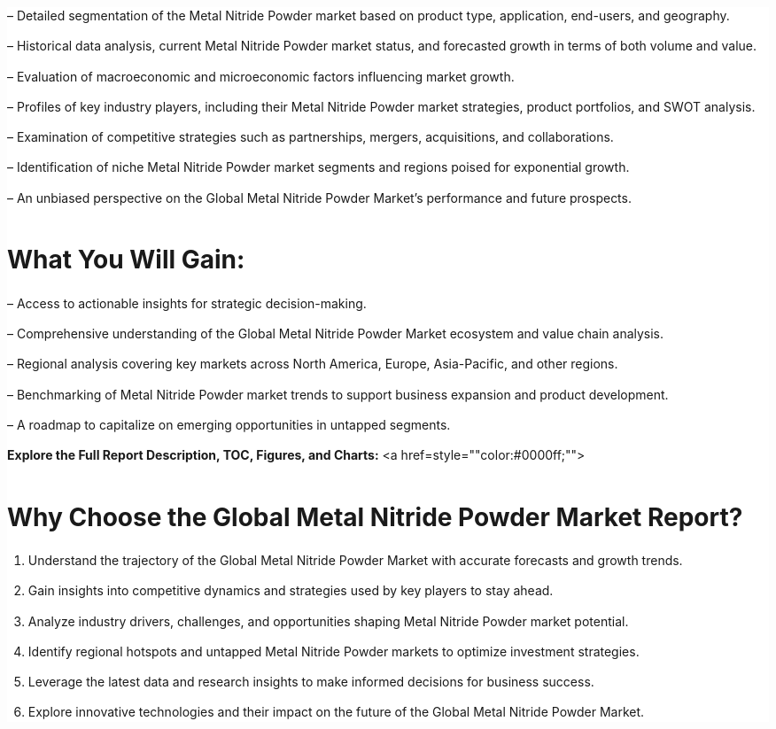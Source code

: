 – Detailed segmentation of the Metal Nitride Powder market based on product type, application, end-users, and geography.

– Historical data analysis, current Metal Nitride Powder market status, and forecasted growth in terms of both volume and value.

– Evaluation of macroeconomic and microeconomic factors influencing market growth.

– Profiles of key industry players, including their Metal Nitride Powder market strategies, product portfolios, and SWOT analysis.

– Examination of competitive strategies such as partnerships, mergers, acquisitions, and collaborations.

– Identification of niche Metal Nitride Powder market segments and regions poised for exponential growth.

– An unbiased perspective on the Global Metal Nitride Powder Market’s performance and future prospects.

# <strong>What You Will Gain:</strong>

– Access to actionable insights for strategic decision-making.

– Comprehensive understanding of the Global Metal Nitride Powder Market ecosystem and value chain analysis.

– Regional analysis covering key markets across North America, Europe, Asia-Pacific, and other regions.

– Benchmarking of Metal Nitride Powder market trends to support business expansion and product development.

– A roadmap to capitalize on emerging opportunities in untapped segments.

<strong>Explore the Full Report Description, TOC, Figures, and Charts:</strong>
<a href=style=""color:#0000ff;""></a>

# <strong>Why Choose the Global Metal Nitride Powder Market Report?</strong>

1. Understand the trajectory of the Global Metal Nitride Powder Market with accurate forecasts and growth trends.

2. Gain insights into competitive dynamics and strategies used by key players to stay ahead.

3. Analyze industry drivers, challenges, and opportunities shaping Metal Nitride Powder market potential.

4. Identify regional hotspots and untapped Metal Nitride Powder markets to optimize investment strategies.

5. Leverage the latest data and research insights to make informed decisions for business success.

6. Explore innovative technologies and their impact on the future of the Global Metal Nitride Powder Market.
